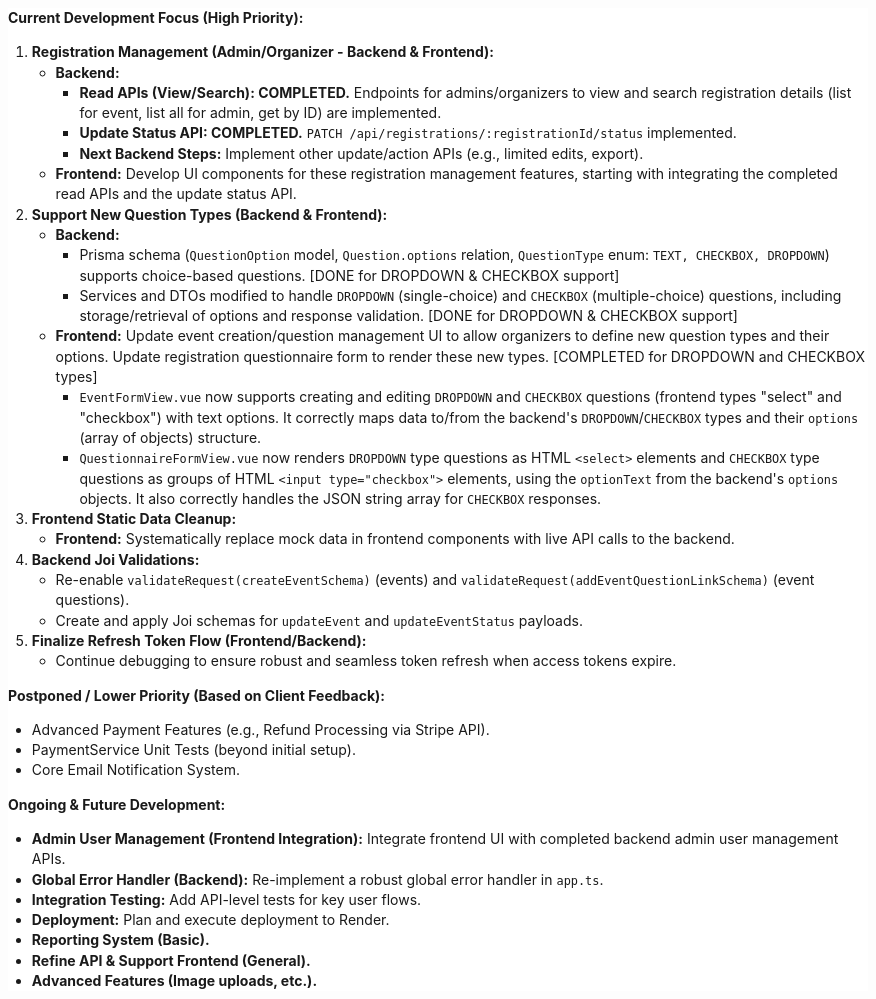 **Current Development Focus (High Priority):**
1.  **Registration Management (Admin/Organizer - Backend & Frontend):**
    *   **Backend:**
        *   **Read APIs (View/Search): COMPLETED.** Endpoints for admins/organizers to view and search registration details (list for event, list all for admin, get by ID) are implemented.
        *   **Update Status API: COMPLETED.** `PATCH /api/registrations/:registrationId/status` implemented.
        *   **Next Backend Steps:** Implement other update/action APIs (e.g., limited edits, export).
    *   **Frontend:** Develop UI components for these registration management features, starting with integrating the completed read APIs and the update status API.
2.  **Support New Question Types (Backend & Frontend):**
    *   **Backend:**
        *   Prisma schema (`QuestionOption` model, `Question.options` relation, `QuestionType` enum: `TEXT, CHECKBOX, DROPDOWN`) supports choice-based questions. [DONE for DROPDOWN & CHECKBOX support]
        *   Services and DTOs modified to handle `DROPDOWN` (single-choice) and `CHECKBOX` (multiple-choice) questions, including storage/retrieval of options and response validation. [DONE for DROPDOWN & CHECKBOX support]
    *   **Frontend:** Update event creation/question management UI to allow organizers to define new question types and their options. Update registration questionnaire form to render these new types. [COMPLETED for DROPDOWN and CHECKBOX types]
        *   `EventFormView.vue` now supports creating and editing `DROPDOWN` and `CHECKBOX` questions (frontend types "select" and "checkbox") with text options. It correctly maps data to/from the backend's `DROPDOWN`/`CHECKBOX` types and their `options` (array of objects) structure.
        *   `QuestionnaireFormView.vue` now renders `DROPDOWN` type questions as HTML `<select>` elements and `CHECKBOX` type questions as groups of HTML `<input type="checkbox">` elements, using the `optionText` from the backend's `options` objects. It also correctly handles the JSON string array for `CHECKBOX` responses.
3.  **Frontend Static Data Cleanup:**
    *   **Frontend:** Systematically replace mock data in frontend components with live API calls to the backend.
4.  **Backend Joi Validations:**
    *   Re-enable `validateRequest(createEventSchema)` (events) and `validateRequest(addEventQuestionLinkSchema)` (event questions).
    *   Create and apply Joi schemas for `updateEvent` and `updateEventStatus` payloads.
5.  **Finalize Refresh Token Flow (Frontend/Backend):**
    *   Continue debugging to ensure robust and seamless token refresh when access tokens expire.

**Postponed / Lower Priority (Based on Client Feedback):**
*   Advanced Payment Features (e.g., Refund Processing via Stripe API).
*   PaymentService Unit Tests (beyond initial setup).
*   Core Email Notification System.

**Ongoing & Future Development:**
*   **Admin User Management (Frontend Integration):** Integrate frontend UI with completed backend admin user management APIs.
*   **Global Error Handler (Backend):** Re-implement a robust global error handler in `app.ts`.
*   **Integration Testing:** Add API-level tests for key user flows.
*   **Deployment:** Plan and execute deployment to Render.
*   **Reporting System (Basic).**
*   **Refine API & Support Frontend (General).**
*   **Advanced Features (Image uploads, etc.).**

